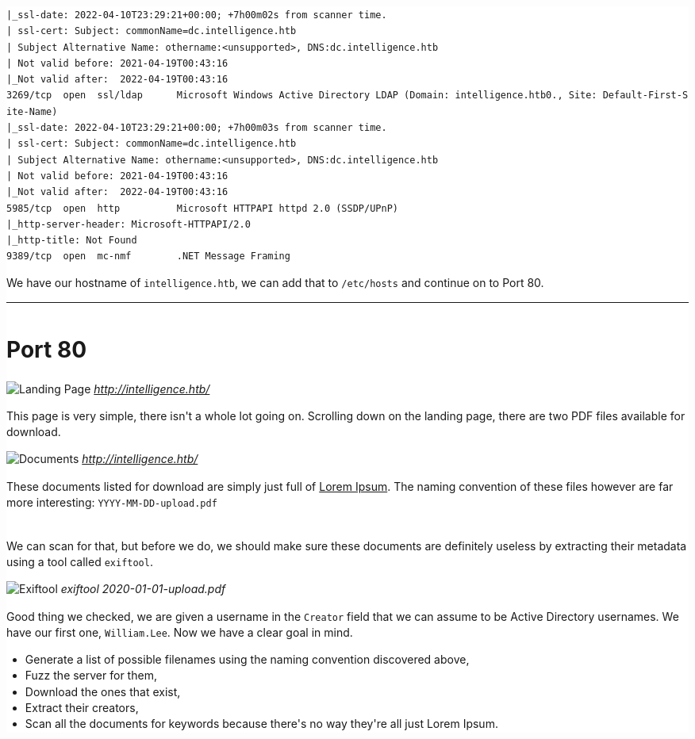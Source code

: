 ```
|_ssl-date: 2022-04-10T23:29:21+00:00; +7h00m02s from scanner time.
| ssl-cert: Subject: commonName=dc.intelligence.htb
| Subject Alternative Name: othername:<unsupported>, DNS:dc.intelligence.htb
| Not valid before: 2021-04-19T00:43:16
|_Not valid after:  2022-04-19T00:43:16
3269/tcp  open  ssl/ldap      Microsoft Windows Active Directory LDAP (Domain: intelligence.htb0., Site: Default-First-Site-Name)
|_ssl-date: 2022-04-10T23:29:21+00:00; +7h00m03s from scanner time.
| ssl-cert: Subject: commonName=dc.intelligence.htb
| Subject Alternative Name: othername:<unsupported>, DNS:dc.intelligence.htb
| Not valid before: 2021-04-19T00:43:16
|_Not valid after:  2022-04-19T00:43:16
5985/tcp  open  http          Microsoft HTTPAPI httpd 2.0 (SSDP/UPnP)
|_http-server-header: Microsoft-HTTPAPI/2.0
|_http-title: Not Found
9389/tcp  open  mc-nmf        .NET Message Framing
```
We have our hostname of `intelligence.htb`, we can add that to `/etc/hosts` and continue on to Port 80.

---
# Port 80
![Landing Page](htb_landingpage.png "Landing Page")
_http://intelligence.htb/_

This page is very simple, there isn't a whole lot going on. Scrolling down on the landing page, there are
two PDF files available for download.

![Documents](htb_documentdownload.png "Documents")
_http://intelligence.htb/_

These documents listed for download are simply just full of [Lorem Ipsum](https://en.wikipedia.org/wiki/Lorem_ipsum).
The naming convention of these files however are far more interesting: `YYYY-MM-DD-upload.pdf`<br><br>

We can scan for that, but before we do, we should make sure these documents are definitely useless by extracting their
metadata using a tool called `exiftool`.

![Exiftool](htb_exiftool.png "Exiftool")
_exiftool 2020-01-01-upload.pdf_

Good thing we checked, we are given a username in the `Creator` field that we can assume to be Active Directory usernames.
We have our first one, `William.Lee`. Now we have a clear goal in mind.<br>
* Generate a list of possible filenames using the naming convention discovered above,<br> 
* Fuzz the server for them,<br>
* Download the ones that exist,<br> 
* Extract their creators,<br>
* Scan all the documents for keywords because there's no way they're all just Lorem Ipsum.<br>
